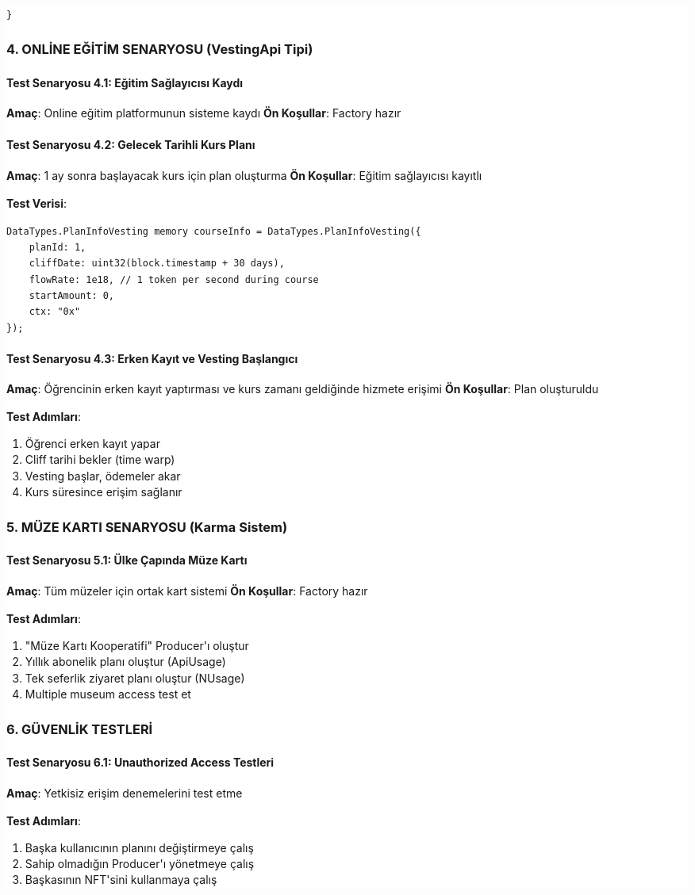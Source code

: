 ```solidity
}
```

### 4. ONLİNE EĞİTİM SENARYOSU (VestingApi Tipi)

#### Test Senaryosu 4.1: Eğitim Sağlayıcısı Kaydı
**Amaç**: Online eğitim platformunun sisteme kaydı
**Ön Koşullar**: Factory hazır

#### Test Senaryosu 4.2: Gelecek Tarihli Kurs Planı
**Amaç**: 1 ay sonra başlayacak kurs için plan oluşturma
**Ön Koşullar**: Eğitim sağlayıcısı kayıtlı

**Test Verisi**:
```solidity
DataTypes.PlanInfoVesting memory courseInfo = DataTypes.PlanInfoVesting({
    planId: 1,
    cliffDate: uint32(block.timestamp + 30 days),
    flowRate: 1e18, // 1 token per second during course
    startAmount: 0,
    ctx: "0x"
});
```

#### Test Senaryosu 4.3: Erken Kayıt ve Vesting Başlangıcı
**Amaç**: Öğrencinin erken kayıt yaptırması ve kurs zamanı geldiğinde hizmete erişimi
**Ön Koşullar**: Plan oluşturuldu

**Test Adımları**:
1. Öğrenci erken kayıt yapar
2. Cliff tarihi bekler (time warp)
3. Vesting başlar, ödemeler akar
4. Kurs süresince erişim sağlanır

### 5. MÜZE KARTI SENARYOSU (Karma Sistem)

#### Test Senaryosu 5.1: Ülke Çapında Müze Kartı
**Amaç**: Tüm müzeler için ortak kart sistemi
**Ön Koşullar**: Factory hazır

**Test Adımları**:
1. "Müze Kartı Kooperatifi" Producer'ı oluştur
2. Yıllık abonelik planı oluştur (ApiUsage)
3. Tek seferlik ziyaret planı oluştur (NUsage)
4. Multiple museum access test et

### 6. GÜVENLİK TESTLERİ

#### Test Senaryosu 6.1: Unauthorized Access Testleri
**Amaç**: Yetkisiz erişim denemelerini test etme

**Test Adımları**:
1. Başka kullanıcının planını değiştirmeye çalış
2. Sahip olmadığın Producer'ı yönetmeye çalış
3. Başkasının NFT'sini kullanmaya çalış
